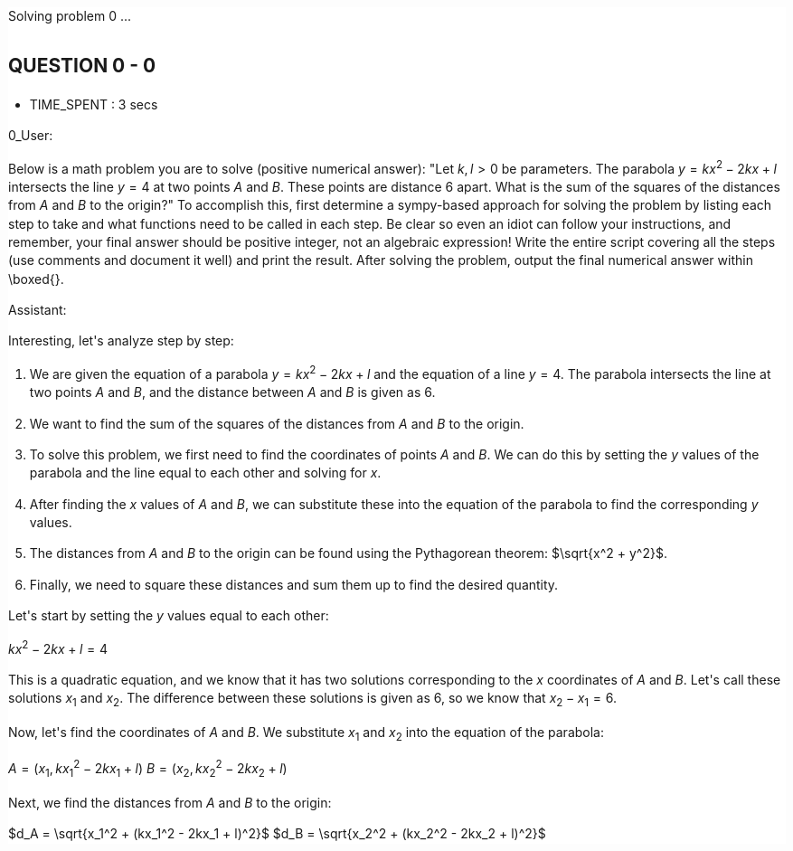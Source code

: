Solving problem 0 ...



## QUESTION 0 - 0 
- TIME_SPENT : 3 secs

0_User:

Below is a math problem you are to solve (positive numerical answer):
"Let $k, l > 0$ be parameters. The parabola $y = kx^2 - 2kx + l$ intersects the line $y = 4$ at two points $A$ and $B$. These points are distance 6 apart. What is the sum of the squares of the distances from $A$ and $B$ to the origin?"
To accomplish this, first determine a sympy-based approach for solving the problem by listing each step to take and what functions need to be called in each step. Be clear so even an idiot can follow your instructions, and remember, your final answer should be positive integer, not an algebraic expression!
Write the entire script covering all the steps (use comments and document it well) and print the result. After solving the problem, output the final numerical answer within \boxed{}.

Assistant: 

Interesting, let's analyze step by step:



1. We are given the equation of a parabola $y = kx^2 - 2kx + l$ and the equation of a line $y = 4$. The parabola intersects the line at two points $A$ and $B$, and the distance between $A$ and $B$ is given as 6.

2. We want to find the sum of the squares of the distances from $A$ and $B$ to the origin.

3. To solve this problem, we first need to find the coordinates of points $A$ and $B$. We can do this by setting the $y$ values of the parabola and the line equal to each other and solving for $x$.

4. After finding the $x$ values of $A$ and $B$, we can substitute these into the equation of the parabola to find the corresponding $y$ values.

5. The distances from $A$ and $B$ to the origin can be found using the Pythagorean theorem: $\sqrt{x^2 + y^2}$.

6. Finally, we need to square these distances and sum them up to find the desired quantity.

Let's start by setting the $y$ values equal to each other:

$kx^2 - 2kx + l = 4$

This is a quadratic equation, and we know that it has two solutions corresponding to the $x$ coordinates of $A$ and $B$. Let's call these solutions $x_1$ and $x_2$. The difference between these solutions is given as 6, so we know that $x_2 - x_1 = 6$.

Now, let's find the coordinates of $A$ and $B$. We substitute $x_1$ and $x_2$ into the equation of the parabola:

$A = (x_1, kx_1^2 - 2kx_1 + l)$
$B = (x_2, kx_2^2 - 2kx_2 + l)$

Next, we find the distances from $A$ and $B$ to the origin:

$d_A = \sqrt{x_1^2 + (kx_1^2 - 2kx_1 + l)^2}$
$d_B = \sqrt{x_2^2 + (kx_2^2 - 2kx_2 + l)^2}$
